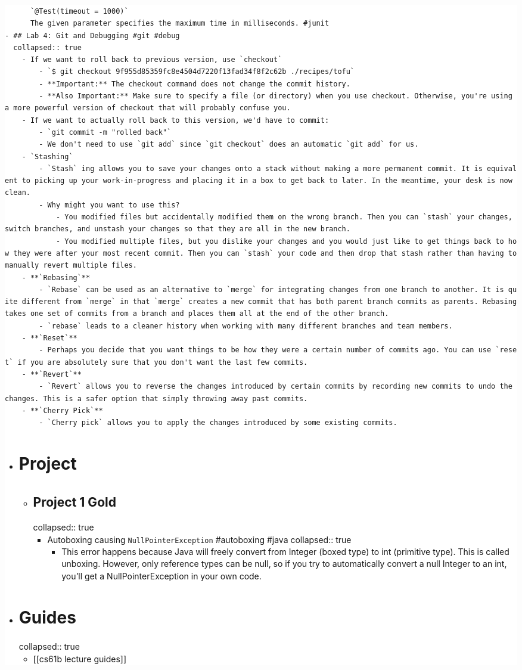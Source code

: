 		  `@Test(timeout = 1000)`
		  The given parameter specifies the maximum time in milliseconds. #junit
	- ## Lab 4: Git and Debugging #git #debug
	  collapsed:: true
		- If we want to roll back to previous version, use `checkout`
			- `$ git checkout 9f955d85359fc8e4504d7220f13fad34f8f2c62b ./recipes/tofu`
			- **Important:** The checkout command does not change the commit history.
			- **Also Important:** Make sure to specify a file (or directory) when you use checkout. Otherwise, you're using a more powerful version of checkout that will probably confuse you.
		- If we want to actually roll back to this version, we'd have to commit:
			- `git commit -m "rolled back"`
			- We don't need to use `git add` since `git checkout` does an automatic `git add` for us.
		- `Stashing`
			- `Stash` ing allows you to save your changes onto a stack without making a more permanent commit. It is equivalent to picking up your work-in-progress and placing it in a box to get back to later. In the meantime, your desk is now clean.
			- Why might you want to use this?
				- You modified files but accidentally modified them on the wrong branch. Then you can `stash` your changes, switch branches, and unstash your changes so that they are all in the new branch.
				- You modified multiple files, but you dislike your changes and you would just like to get things back to how they were after your most recent commit. Then you can `stash` your code and then drop that stash rather than having to manually revert multiple files.
		- **`Rebasing`**
			- `Rebase` can be used as an alternative to `merge` for integrating changes from one branch to another. It is quite different from `merge` in that `merge` creates a new commit that has both parent branch commits as parents. Rebasing takes one set of commits from a branch and places them all at the end of the other branch.
			- `rebase` leads to a cleaner history when working with many different branches and team members.
		- **`Reset`**
			- Perhaps you decide that you want things to be how they were a certain number of commits ago. You can use `reset` if you are absolutely sure that you don't want the last few commits.
		- **`Revert`**
			- `Revert` allows you to reverse the changes introduced by certain commits by recording new commits to undo the changes. This is a safer option that simply throwing away past commits.
		- **`Cherry Pick`**
			- `Cherry pick` allows you to apply the changes introduced by some existing commits.
- # Project
	- ## Project 1 Gold
	  collapsed:: true
		- Autoboxing causing `NullPointerException` #autoboxing #java
		  collapsed:: true
			- This error happens because Java will freely convert from Integer (boxed type) to int (primitive type). This is called unboxing. However, only reference types can be null, so if you try to automatically convert a null Integer to an int, you’ll get a NullPointerException in your own code.
- # Guides
  collapsed:: true
	- [[cs61b lecture guides]]